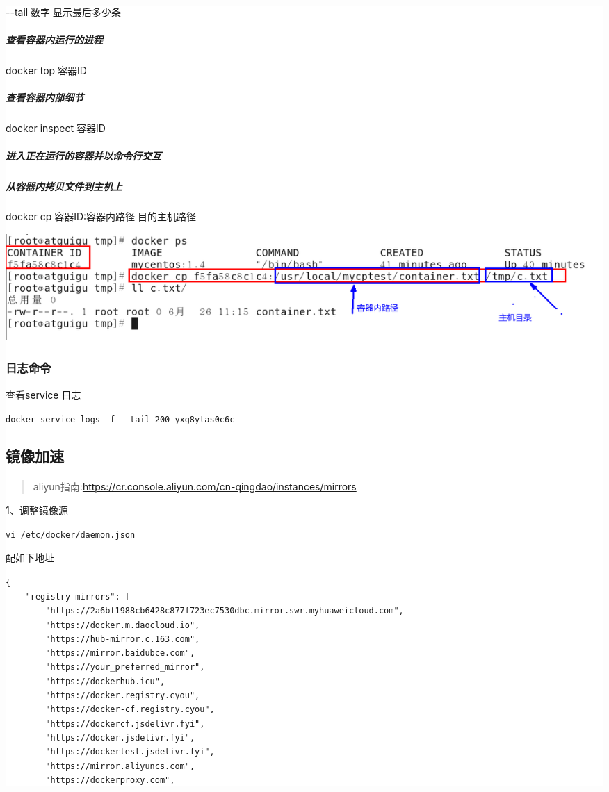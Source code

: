 --tail 数字 显示最后多少条

##### 查看容器内运行的进程

docker top 容器ID

##### 查看容器内部细节

docker inspect 容器ID

##### 进入正在运行的容器并以命令行交互

##### 从容器内拷贝文件到主机上

docker cp  容器ID:容器内路径 目的主机路径

![1638117333316](docker.assets/1638117333316.png)





### 日志命令



查看service 日志

```shell
docker service logs -f --tail 200 yxg8ytas0c6c
```







## 镜像加速

>aliyun指南:https://cr.console.aliyun.com/cn-qingdao/instances/mirrors

1、调整镜像源

```shell
vi /etc/docker/daemon.json
```

配如下地址

```shell
{
	"registry-mirrors": [
		"https://2a6bf1988cb6428c877f723ec7530dbc.mirror.swr.myhuaweicloud.com",
		"https://docker.m.daocloud.io",
		"https://hub-mirror.c.163.com",
		"https://mirror.baidubce.com",
		"https://your_preferred_mirror",
		"https://dockerhub.icu",
		"https://docker.registry.cyou",
		"https://docker-cf.registry.cyou",
		"https://dockercf.jsdelivr.fyi",
		"https://docker.jsdelivr.fyi",
		"https://dockertest.jsdelivr.fyi",
		"https://mirror.aliyuncs.com",
		"https://dockerproxy.com",
```